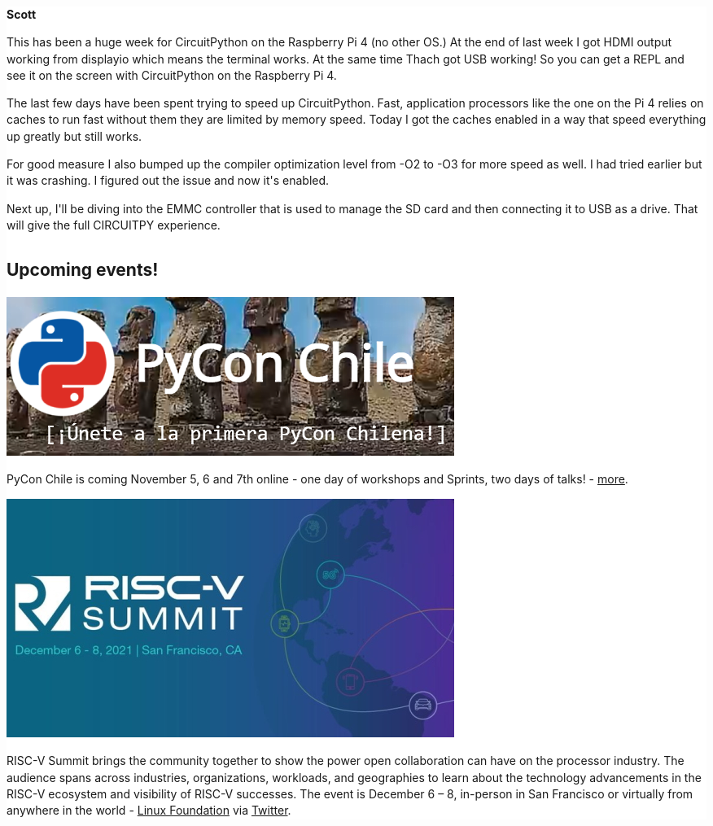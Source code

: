 **Scott**

This has been a huge week for CircuitPython on the Raspberry Pi 4 (no other OS.) At the end of last week I got HDMI output working from displayio which means the terminal works. At the same time Thach got USB working! So you can get a REPL and see it on the screen with CircuitPython on the Raspberry Pi 4. 

The last few days have been spent trying to speed up CircuitPython. Fast, application processors like the one on the Pi 4 relies on caches to run fast without them they are limited by memory speed. Today I got the caches enabled in a way that speed everything up greatly but still works.

For good measure I also bumped up the compiler optimization level from -O2 to -O3 for more speed as well. I had tried earlier but it was crashing. I figured out the issue and now it's enabled.

Next up, I'll be diving into the EMMC controller that is used to manage the SD card and then connecting it to USB as a drive. That will give the full CIRCUITPY experience.

## Upcoming events!

[![PyCon Chile](../assets/20211102/20211102pyconchile.png)](https://pycon.cl/)

PyCon Chile is coming November 5, 6 and 7th online - one day of workshops and Sprints, two days of talks! - [more](https://pycon.cl/).

[![RISC-V Summit](../assets/20211102/20211102riscv.jpg)](https://events.linuxfoundation.org/riscv-summit/register/)

RISC-V Summit brings the community together to show the power open collaboration can have on the processor industry. The audience spans across industries, organizations, workloads, and geographies to learn about the technology advancements in the RISC-V ecosystem and visibility of RISC-V successes. The event is December 6 – 8, in-person in San Francisco or virtually from anywhere in the world - [Linux Foundation](https://events.linuxfoundation.org/riscv-summit/register/) via [Twitter](https://twitter.com/risc_v/status/1449886188941238274).
